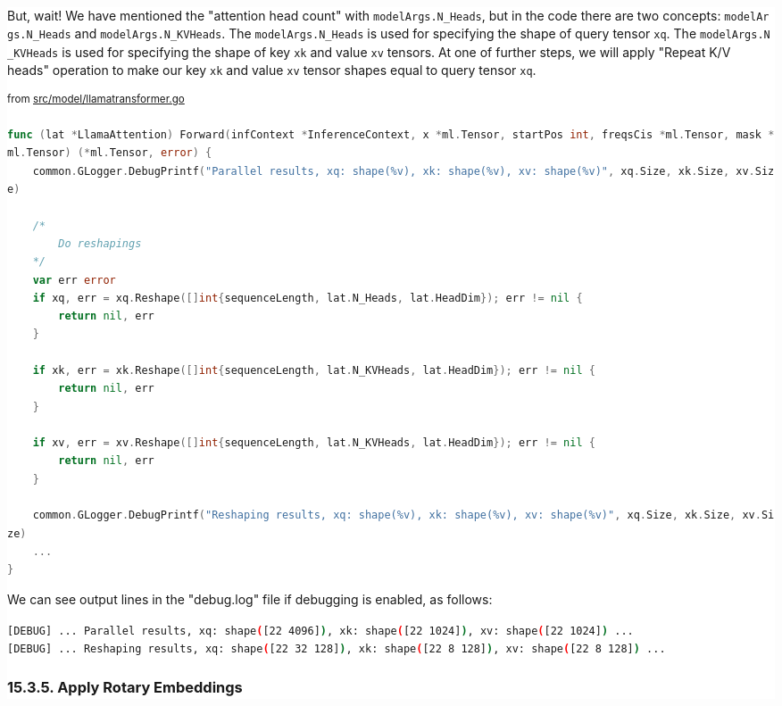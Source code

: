 But, wait! We have mentioned the "attention head count" with ```modelArgs.N_Heads```, but in the code there are two concepts: ```modelArgs.N_Heads``` and ```modelArgs.N_KVHeads```. The ```modelArgs.N_Heads``` is used for specifying the shape of query tensor ```xq```. The ```modelArgs.N_KVHeads``` is used for specifying the shape of key ```xk``` and value ```xv``` tensors. At one of further steps, we will apply "Repeat K/V heads" operation to make our key ```xk``` and value ```xv``` tensor shapes equal to query tensor ```xq```.

<sup>from [src/model/llamatransformer.go](../src/model/llamatransformer.go)</sup>

```go
func (lat *LlamaAttention) Forward(infContext *InferenceContext, x *ml.Tensor, startPos int, freqsCis *ml.Tensor, mask *ml.Tensor) (*ml.Tensor, error) {
    common.GLogger.DebugPrintf("Parallel results, xq: shape(%v), xk: shape(%v), xv: shape(%v)", xq.Size, xk.Size, xv.Size)

    /*
        Do reshapings
    */
    var err error
    if xq, err = xq.Reshape([]int{sequenceLength, lat.N_Heads, lat.HeadDim}); err != nil {
        return nil, err
    }

    if xk, err = xk.Reshape([]int{sequenceLength, lat.N_KVHeads, lat.HeadDim}); err != nil {
        return nil, err
    }

    if xv, err = xv.Reshape([]int{sequenceLength, lat.N_KVHeads, lat.HeadDim}); err != nil {
        return nil, err
    }

    common.GLogger.DebugPrintf("Reshaping results, xq: shape(%v), xk: shape(%v), xv: shape(%v)", xq.Size, xk.Size, xv.Size)
    ...
}
```

We can see output lines in the "debug.log" file if debugging is enabled, as follows:

```sh
[DEBUG] ... Parallel results, xq: shape([22 4096]), xk: shape([22 1024]), xv: shape([22 1024]) ...
[DEBUG] ... Reshaping results, xq: shape([22 32 128]), xk: shape([22 8 128]), xv: shape([22 8 128]) ...
```

### **15.3.5. Apply Rotary Embeddings**
